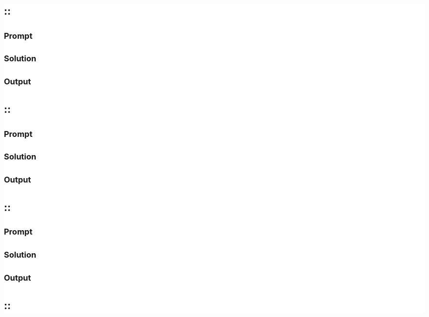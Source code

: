 ```
```

## ::

### Prompt

```
```

### Solution

```
```

### Output

```
```

## ::

### Prompt

```
```

### Solution

```
```

### Output

```
```

## ::

### Prompt

```
```

### Solution

```
```

### Output

```
```

## ::
